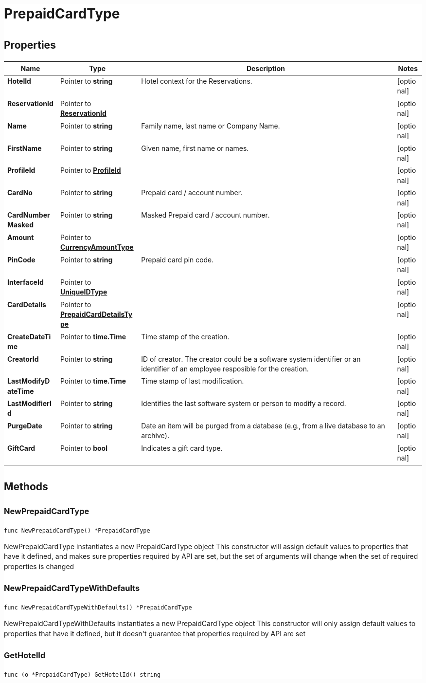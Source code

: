 # PrepaidCardType

## Properties

Name | Type | Description | Notes
------------ | ------------- | ------------- | -------------
**HotelId** | Pointer to **string** | Hotel context for the Reservations. | [optional] 
**ReservationId** | Pointer to [**ReservationId**](ReservationId.md) |  | [optional] 
**Name** | Pointer to **string** | Family name, last name or Company Name. | [optional] 
**FirstName** | Pointer to **string** | Given name, first name or names. | [optional] 
**ProfileId** | Pointer to [**ProfileId**](ProfileId.md) |  | [optional] 
**CardNo** | Pointer to **string** | Prepaid card / account number. | [optional] 
**CardNumberMasked** | Pointer to **string** | Masked Prepaid card / account number. | [optional] 
**Amount** | Pointer to [**CurrencyAmountType**](CurrencyAmountType.md) |  | [optional] 
**PinCode** | Pointer to **string** | Prepaid card pin code. | [optional] 
**InterfaceId** | Pointer to [**UniqueIDType**](UniqueIDType.md) |  | [optional] 
**CardDetails** | Pointer to [**PrepaidCardDetailsType**](PrepaidCardDetailsType.md) |  | [optional] 
**CreateDateTime** | Pointer to **time.Time** | Time stamp of the creation. | [optional] 
**CreatorId** | Pointer to **string** | ID of creator. The creator could be a software system identifier or an identifier of an employee resposible for the creation. | [optional] 
**LastModifyDateTime** | Pointer to **time.Time** | Time stamp of last modification. | [optional] 
**LastModifierId** | Pointer to **string** | Identifies the last software system or person to modify a record. | [optional] 
**PurgeDate** | Pointer to **string** | Date an item will be purged from a database (e.g., from a live database to an archive). | [optional] 
**GiftCard** | Pointer to **bool** | Indicates a gift card type. | [optional] 

## Methods

### NewPrepaidCardType

`func NewPrepaidCardType() *PrepaidCardType`

NewPrepaidCardType instantiates a new PrepaidCardType object
This constructor will assign default values to properties that have it defined,
and makes sure properties required by API are set, but the set of arguments
will change when the set of required properties is changed

### NewPrepaidCardTypeWithDefaults

`func NewPrepaidCardTypeWithDefaults() *PrepaidCardType`

NewPrepaidCardTypeWithDefaults instantiates a new PrepaidCardType object
This constructor will only assign default values to properties that have it defined,
but it doesn't guarantee that properties required by API are set

### GetHotelId

`func (o *PrepaidCardType) GetHotelId() string`
